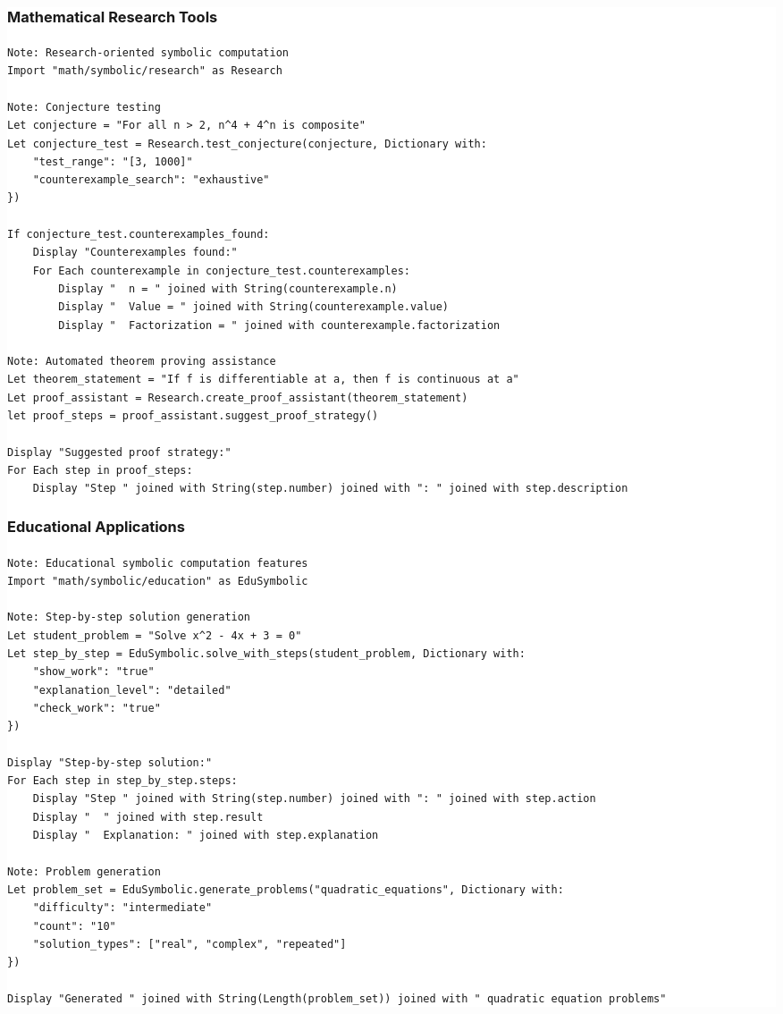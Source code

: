 ### Mathematical Research Tools

```runa
Note: Research-oriented symbolic computation
Import "math/symbolic/research" as Research

Note: Conjecture testing
Let conjecture = "For all n > 2, n^4 + 4^n is composite"
Let conjecture_test = Research.test_conjecture(conjecture, Dictionary with:
    "test_range": "[3, 1000]"
    "counterexample_search": "exhaustive"
})

If conjecture_test.counterexamples_found:
    Display "Counterexamples found:"
    For Each counterexample in conjecture_test.counterexamples:
        Display "  n = " joined with String(counterexample.n)
        Display "  Value = " joined with String(counterexample.value)
        Display "  Factorization = " joined with counterexample.factorization

Note: Automated theorem proving assistance
Let theorem_statement = "If f is differentiable at a, then f is continuous at a"
Let proof_assistant = Research.create_proof_assistant(theorem_statement)
let proof_steps = proof_assistant.suggest_proof_strategy()

Display "Suggested proof strategy:"
For Each step in proof_steps:
    Display "Step " joined with String(step.number) joined with ": " joined with step.description
```

### Educational Applications

```runa
Note: Educational symbolic computation features
Import "math/symbolic/education" as EduSymbolic

Note: Step-by-step solution generation
Let student_problem = "Solve x^2 - 4x + 3 = 0"
Let step_by_step = EduSymbolic.solve_with_steps(student_problem, Dictionary with:
    "show_work": "true"
    "explanation_level": "detailed"
    "check_work": "true"
})

Display "Step-by-step solution:"
For Each step in step_by_step.steps:
    Display "Step " joined with String(step.number) joined with ": " joined with step.action
    Display "  " joined with step.result
    Display "  Explanation: " joined with step.explanation
    
Note: Problem generation
Let problem_set = EduSymbolic.generate_problems("quadratic_equations", Dictionary with:
    "difficulty": "intermediate"
    "count": "10"
    "solution_types": ["real", "complex", "repeated"]
})

Display "Generated " joined with String(Length(problem_set)) joined with " quadratic equation problems"
```
